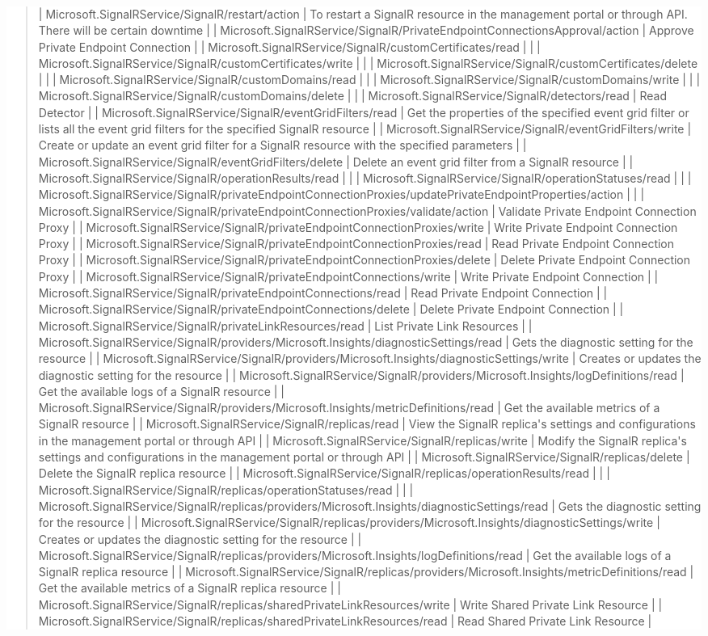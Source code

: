 > | Microsoft.SignalRService/SignalR/restart/action | To restart a SignalR resource in the management portal or through API. There will be certain downtime |
> | Microsoft.SignalRService/SignalR/PrivateEndpointConnectionsApproval/action | Approve Private Endpoint Connection |
> | Microsoft.SignalRService/SignalR/customCertificates/read |  |
> | Microsoft.SignalRService/SignalR/customCertificates/write |  |
> | Microsoft.SignalRService/SignalR/customCertificates/delete |  |
> | Microsoft.SignalRService/SignalR/customDomains/read |  |
> | Microsoft.SignalRService/SignalR/customDomains/write |  |
> | Microsoft.SignalRService/SignalR/customDomains/delete |  |
> | Microsoft.SignalRService/SignalR/detectors/read | Read Detector |
> | Microsoft.SignalRService/SignalR/eventGridFilters/read | Get the properties of the specified event grid filter or lists all the event grid filters for the specified SignalR resource |
> | Microsoft.SignalRService/SignalR/eventGridFilters/write | Create or update an event grid filter for a SignalR resource with the specified parameters |
> | Microsoft.SignalRService/SignalR/eventGridFilters/delete | Delete an event grid filter from a SignalR resource |
> | Microsoft.SignalRService/SignalR/operationResults/read |  |
> | Microsoft.SignalRService/SignalR/operationStatuses/read |  |
> | Microsoft.SignalRService/SignalR/privateEndpointConnectionProxies/updatePrivateEndpointProperties/action |  |
> | Microsoft.SignalRService/SignalR/privateEndpointConnectionProxies/validate/action | Validate Private Endpoint Connection Proxy |
> | Microsoft.SignalRService/SignalR/privateEndpointConnectionProxies/write | Write Private Endpoint Connection Proxy |
> | Microsoft.SignalRService/SignalR/privateEndpointConnectionProxies/read | Read Private Endpoint Connection Proxy |
> | Microsoft.SignalRService/SignalR/privateEndpointConnectionProxies/delete | Delete Private Endpoint Connection Proxy |
> | Microsoft.SignalRService/SignalR/privateEndpointConnections/write | Write Private Endpoint Connection |
> | Microsoft.SignalRService/SignalR/privateEndpointConnections/read | Read Private Endpoint Connection |
> | Microsoft.SignalRService/SignalR/privateEndpointConnections/delete | Delete Private Endpoint Connection |
> | Microsoft.SignalRService/SignalR/privateLinkResources/read | List Private Link Resources |
> | Microsoft.SignalRService/SignalR/providers/Microsoft.Insights/diagnosticSettings/read | Gets the diagnostic setting for the resource |
> | Microsoft.SignalRService/SignalR/providers/Microsoft.Insights/diagnosticSettings/write | Creates or updates the diagnostic setting for the resource |
> | Microsoft.SignalRService/SignalR/providers/Microsoft.Insights/logDefinitions/read | Get the available logs of a SignalR resource |
> | Microsoft.SignalRService/SignalR/providers/Microsoft.Insights/metricDefinitions/read | Get the available metrics of a SignalR resource |
> | Microsoft.SignalRService/SignalR/replicas/read | View the SignalR replica's settings and configurations in the management portal or through API |
> | Microsoft.SignalRService/SignalR/replicas/write | Modify the SignalR replica's settings and configurations in the management portal or through API |
> | Microsoft.SignalRService/SignalR/replicas/delete | Delete the SignalR replica resource |
> | Microsoft.SignalRService/SignalR/replicas/operationResults/read |  |
> | Microsoft.SignalRService/SignalR/replicas/operationStatuses/read |  |
> | Microsoft.SignalRService/SignalR/replicas/providers/Microsoft.Insights/diagnosticSettings/read | Gets the diagnostic setting for the resource |
> | Microsoft.SignalRService/SignalR/replicas/providers/Microsoft.Insights/diagnosticSettings/write | Creates or updates the diagnostic setting for the resource |
> | Microsoft.SignalRService/SignalR/replicas/providers/Microsoft.Insights/logDefinitions/read | Get the available logs of a SignalR replica resource |
> | Microsoft.SignalRService/SignalR/replicas/providers/Microsoft.Insights/metricDefinitions/read | Get the available metrics of a SignalR replica resource |
> | Microsoft.SignalRService/SignalR/replicas/sharedPrivateLinkResources/write | Write Shared Private Link Resource |
> | Microsoft.SignalRService/SignalR/replicas/sharedPrivateLinkResources/read | Read Shared Private Link Resource |